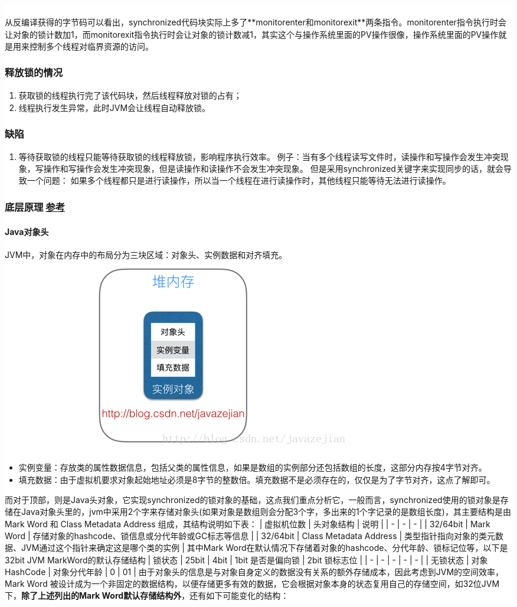 <br>
从反编译获得的字节码可以看出，synchronized代码块实际上多了**monitorenter和monitorexit**两条指令。monitorenter指令执行时会让对象的锁计数加1，而monitorexit指令执行时会让对象的锁计数减1，其实这个与操作系统里面的PV操作很像，操作系统里面的PV操作就是用来控制多个线程对临界资源的访问。

### 释放锁的情况
1. 获取锁的线程执行完了该代码块，然后线程释放对锁的占有；
1. 线程执行发生异常，此时JVM会让线程自动释放锁。

### 缺陷
1. 等待获取锁的线程只能等待获取锁的线程释放锁，影响程序执行效率。
例子：当有多个线程读写文件时，读操作和写操作会发生冲突现象，写操作和写操作会发生冲突现象，但是读操作和读操作不会发生冲突现象。
但是采用synchronized关键字来实现同步的话，就会导致一个问题：
如果多个线程都只是进行读操作，所以当一个线程在进行读操作时，其他线程只能等待无法进行读操作。

### 底层原理 [参考](https://blog.csdn.net/javazejian/article/details/72828483#synchronized底层语义原理)
#### Java对象头
JVM中，对象在内存中的布局分为三块区域：对象头、实例数据和对齐填充。
![](./pic/Java对象头.png)
* 实例变量：存放类的属性数据信息，包括父类的属性信息，如果是数组的实例部分还包括数组的长度，这部分内存按4字节对齐。
* 填充数据：由于虚拟机要求对象起始地址必须是8字节的整数倍。填充数据不是必须存在的，仅仅是为了字节对齐，这点了解即可。

而对于顶部，则是Java头对象，它实现synchronized的锁对象的基础，这点我们重点分析它，一般而言，synchronized使用的锁对象是存储在Java对象头里的，jvm中采用2个字来存储对象头(如果对象是数组则会分配3个字，多出来的1个字记录的是数组长度)，其主要结构是由Mark Word 和 Class Metadata Address 组成，其结构说明如下表：
| 虚拟机位数 | 头对象结构 | 说明 |
| - | - | - |
| 32/64bit | Mark Word | 存储对象的hashcode、锁信息或分代年龄或GC标志等信息 |
| 32/64bit | Class Metadata Address | 类型指针指向对象的类元数据、JVM通过这个指针来确定这是哪个类的实例 |
其中Mark Word在默认情况下存储着对象的hashcode、分代年龄、锁标记位等，以下是32bit JVM MarkWord的默认存储结构
| 锁状态 | 25bit | 4bit | 1bit 是否是偏向锁 | 2bit 锁标志位 |
| - | - | - | - | - |
| 无锁状态 | 对象HashCode | 对象分代年龄 | 0 | 01 |
由于对象头的信息是与对象自身定义的数据没有关系的额外存储成本，因此考虑到JVM的空间效率，Mark Word 被设计成为一个非固定的数据结构，以便存储更多有效的数据，它会根据对象本身的状态复用自己的存储空间，如32位JVM下，**除了上述列出的Mark Word默认存储结构外**，还有如下可能变化的结构：